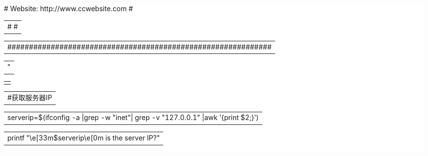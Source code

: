 <td id="LC31" class="blob-code blob-code-inner js-file-line"><span class="pl-s"># Website: http://www.ccwebsite.com #</span></td>
</tr>
</tbody>
</table>
<table class="highlight tab-size js-file-line-container" data-tab-size="8">
<tbody>
<tr>
<td id="LC32" class="blob-code blob-code-inner js-file-line"><span class="pl-s"># #</span></td>
</tr>
</tbody>
</table>
<table class="highlight tab-size js-file-line-container" data-tab-size="8">
<tbody>
<tr>
<td id="LC33" class="blob-code blob-code-inner js-file-line"><span class="pl-s">#############################################################</span></td>
</tr>
</tbody>
</table>
<table class="highlight tab-size js-file-line-container" data-tab-size="8">
<tbody>
<tr>
<td id="LC34" class="blob-code blob-code-inner js-file-line"><span class="pl-s"><span class="pl-pds">"</span></span></td>
</tr>
</tbody>
</table>
<table class="highlight tab-size js-file-line-container" data-tab-size="8">
<tbody>
<tr>
<td id="LC35" class="blob-code blob-code-inner js-file-line"></td>
</tr>
</tbody>
</table>
<table class="highlight tab-size js-file-line-container" data-tab-size="8">
<tbody>
<tr>
<td id="LC36" class="blob-code blob-code-inner js-file-line"><span class="pl-c">#获取服务器IP</span></td>
</tr>
</tbody>
</table>
<table class="highlight tab-size js-file-line-container" data-tab-size="8">
<tbody>
<tr>
<td id="LC37" class="blob-code blob-code-inner js-file-line">serverip=<span class="pl-s"><span class="pl-pds">$(</span>ifconfig -a <span class="pl-k">|</span>grep -w <span class="pl-pds">"</span>inet<span class="pl-pds">"</span><span class="pl-k">|</span> grep -v <span class="pl-pds">"</span>127.0.0.1<span class="pl-pds">"</span> <span class="pl-k">|</span>awk <span class="pl-pds">'</span>{print $2;}<span class="pl-pds">'</span><span class="pl-pds">)</span></span></td>
</tr>
</tbody>
</table>
<table class="highlight tab-size js-file-line-container" data-tab-size="8">
<tbody>
<tr>
<td id="LC38" class="blob-code blob-code-inner js-file-line"><span class="pl-c1">printf</span> <span class="pl-s"><span class="pl-pds">"</span>\e[33m<span class="pl-smi">$serverip</span>\e[0m is the server IP?<span class="pl-pds">"</span></span></td>
</tr>
</tbody>
</table>
<table class="highlight tab-size js-file-line-container" data-tab-size="8">